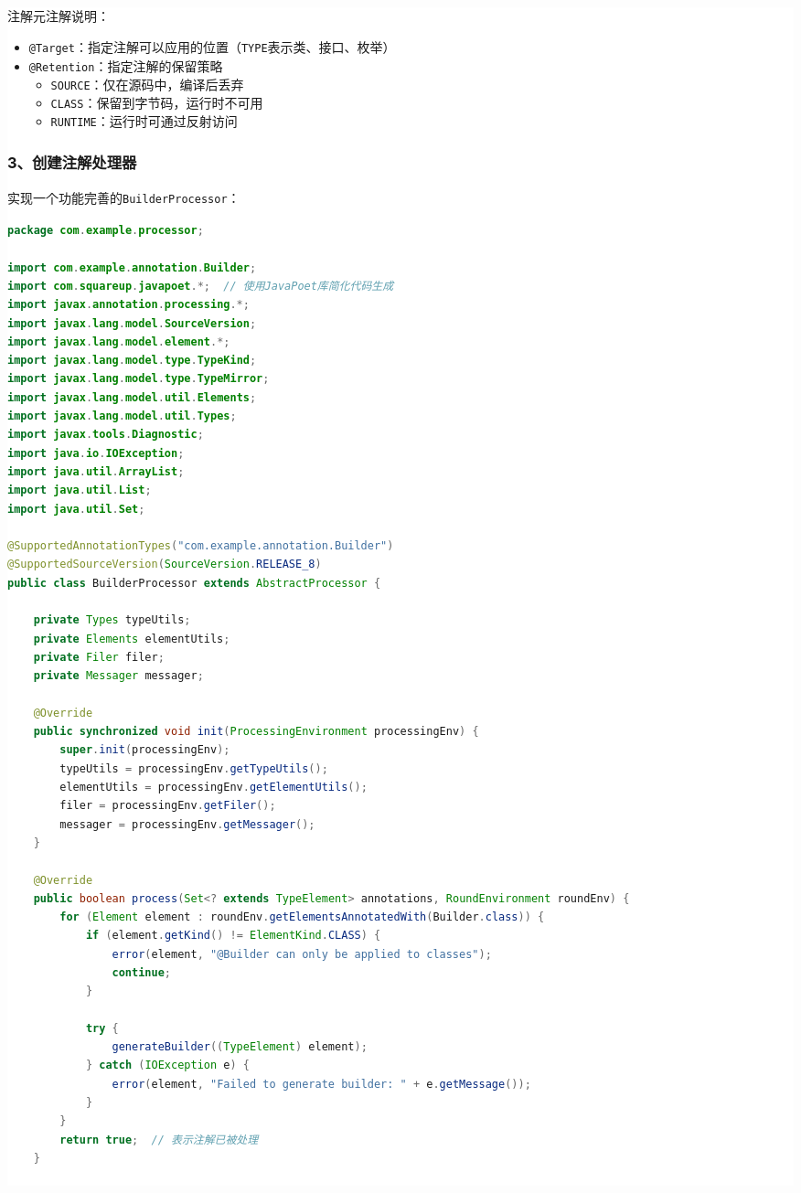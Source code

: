 注解元注解说明：
- `@Target`：指定注解可以应用的位置（`TYPE`表示类、接口、枚举）
- `@Retention`：指定注解的保留策略
  - `SOURCE`：仅在源码中，编译后丢弃
  - `CLASS`：保留到字节码，运行时不可用
  - `RUNTIME`：运行时可通过反射访问

### 3、创建注解处理器

实现一个功能完善的`BuilderProcessor`：

```java
package com.example.processor;

import com.example.annotation.Builder;
import com.squareup.javapoet.*;  // 使用JavaPoet库简化代码生成
import javax.annotation.processing.*;
import javax.lang.model.SourceVersion;
import javax.lang.model.element.*;
import javax.lang.model.type.TypeKind;
import javax.lang.model.type.TypeMirror;
import javax.lang.model.util.Elements;
import javax.lang.model.util.Types;
import javax.tools.Diagnostic;
import java.io.IOException;
import java.util.ArrayList;
import java.util.List;
import java.util.Set;

@SupportedAnnotationTypes("com.example.annotation.Builder")
@SupportedSourceVersion(SourceVersion.RELEASE_8)
public class BuilderProcessor extends AbstractProcessor {
    
    private Types typeUtils;
    private Elements elementUtils;
    private Filer filer;
    private Messager messager;
    
    @Override
    public synchronized void init(ProcessingEnvironment processingEnv) {
        super.init(processingEnv);
        typeUtils = processingEnv.getTypeUtils();
        elementUtils = processingEnv.getElementUtils();
        filer = processingEnv.getFiler();
        messager = processingEnv.getMessager();
    }
    
    @Override
    public boolean process(Set<? extends TypeElement> annotations, RoundEnvironment roundEnv) {
        for (Element element : roundEnv.getElementsAnnotatedWith(Builder.class)) {
            if (element.getKind() != ElementKind.CLASS) {
                error(element, "@Builder can only be applied to classes");
                continue;
            }
            
            try {
                generateBuilder((TypeElement) element);
            } catch (IOException e) {
                error(element, "Failed to generate builder: " + e.getMessage());
            }
        }
        return true;  // 表示注解已被处理
    }
    
```